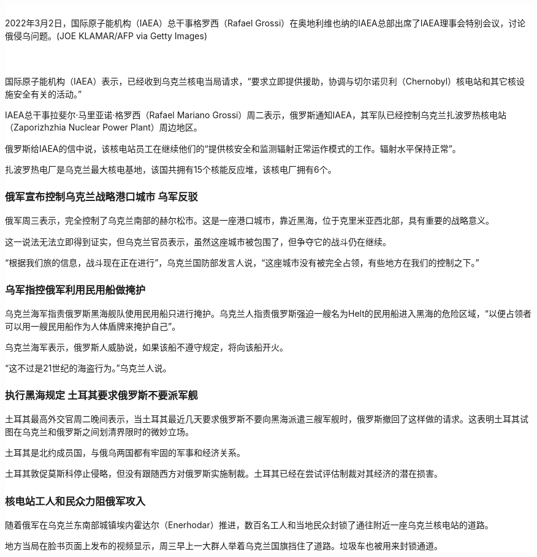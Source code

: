 </ok>
 <br/><figcaption class="wp-caption-text" id="caption-attachment-13616790">
  2022年3月2日，国际原子能机构（IAEA）总干事格罗西（Rafael Grossi）在奥地利维也纳的IAEA总部出席了IAEA理事会特别会议，讨论俄侵乌问题。(JOE KLAMAR/AFP via Getty Images)
 </figcaption><br/>
</figure><br/>
<p>
 国际原子能机构（IAEA）表示，已经收到乌克兰核电当局请求，“要求立即提供援助，协调与切尔诺贝利（Chernobyl）核电站和其它核设施安全有关的活动。”
</p>
<p>
 IAEA总干事拉斐尔·马里亚诺·格罗西（Rafael Mariano Grossi）周二表示，俄罗斯通知IAEA，其军队已经控制乌克兰扎波罗热核电站（Zaporizhzhia Nuclear Power Plant）周边地区。
</p>
<p>
 俄罗斯给IAEA的信中说，该核电站员工在继续他们的“提供核安全和监测辐射正常运作模式的工作。辐射水平保持正常”。
</p>
<p>
 扎波罗热电厂是乌克兰最大核电基地，该国共拥有15个核能反应堆，该核电厂拥有6个。
</p>
<h3>
 俄军宣布控制乌克兰战略港口城市 乌军反驳
</h3>
<p>
 俄军周三表示，完全控制了乌克兰南部的赫尔松市。这是一座港口城市，靠近黑海，位于克里米亚西北部，具有重要的战略意义。
</p>
<p>
 这一说法无法立即得到证实，但乌克兰官员表示，虽然这座城市被包围了，但争夺它的战斗仍在继续。
</p>
<p>
 “根据我们旅的信息，战斗现在正在进行”，乌克兰国防部发言人说，“这座城市没有被完全占领，有些地方在我们的控制之下。”
</p>
<h3>
 乌军指控俄军利用民用船做掩护
</h3>
<p>
 乌克兰海军指责俄罗斯黑海舰队使用民用船只进行掩护。乌克兰人指责俄罗斯强迫一艘名为Helt的民用船进入黑海的危险区域，“以便占领者可以用一艘民用船作为人体盾牌来掩护自己”。
</p>
<p>
 乌克兰海军表示，俄罗斯人威胁说，如果该船不遵守规定，将向该船开火。
</p>
<p>
 “这不过是21世纪的海盗行为。”乌克兰人说。
</p>
<h3>
 执行黑海规定 土耳其要求俄罗斯不要派军舰
</h3>
<p>
 土耳其最高外交官周二晚间表示，当土耳其最近几天要求俄罗斯不要向黑海派遣三艘军舰时，俄罗斯撤回了这样做的请求。这表明土耳其试图在乌克兰和俄罗斯之间划清界限时的微妙立场。
</p>
<p>
 土耳其是北约成员国，与俄乌两国都有牢固的军事和经济关系。
</p>
<p>
 土耳其敦促莫斯科停止侵略，但没有跟随西方对俄罗斯实施制裁。土耳其已经在尝试评估制裁对其经济的潜在损害。
</p>
<h3>
 核电站工人和民众力阻俄军攻入
</h3>
<p>
 随着俄军在乌克兰东南部城镇埃内霍达尔（Enerhodar）推进，数百名工人和当地民众封锁了通往附近一座乌克兰核电站的道路。
</p>
<p>
 地方当局在脸书页面上发布的视频显示，周三早上一大群人举着乌克兰国旗挡住了道路。垃圾车也被用来封锁通道。
</p>